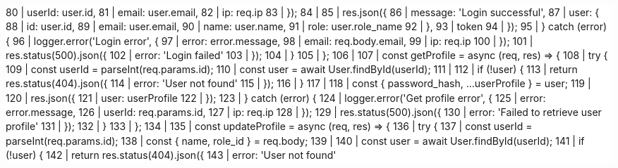  80 |       userId: user.id, 
 81 |       email: user.email, 
 82 |       ip: req.ip 
 83 |     });
 84 | 
 85 |     res.json({
 86 |       message: 'Login successful',
 87 |       user: {
 88 |         id: user.id,
 89 |         email: user.email,
 90 |         name: user.name,
 91 |         role: user.role_name
 92 |       },
 93 |       token
 94 |     });
 95 |   } catch (error) {
 96 |     logger.error('Login error', { 
 97 |       error: error.message, 
 98 |       email: req.body.email, 
 99 |       ip: req.ip 
100 |     });
101 |     res.status(500).json({ 
102 |       error: 'Login failed' 
103 |     });
104 |   }
105 | };
106 | 
107 | const getProfile = async (req, res) => {
108 |   try {
109 |     const userId = parseInt(req.params.id);
110 |     const user = await User.findById(userId);
111 | 
112 |     if (!user) {
113 |       return res.status(404).json({ 
114 |         error: 'User not found' 
115 |       });
116 |     }
117 | 
118 |     const { password_hash, ...userProfile } = user;
119 |     
120 |     res.json({
121 |       user: userProfile
122 |     });
123 |   } catch (error) {
124 |     logger.error('Get profile error', { 
125 |       error: error.message, 
126 |       userId: req.params.id, 
127 |       ip: req.ip 
128 |     });
129 |     res.status(500).json({ 
130 |       error: 'Failed to retrieve user profile' 
131 |     });
132 |   }
133 | };
134 | 
135 | const updateProfile = async (req, res) => {
136 |   try {
137 |     const userId = parseInt(req.params.id);
138 |     const { name, role_id } = req.body;
139 | 
140 |     const user = await User.findById(userId);
141 |     if (!user) {
142 |       return res.status(404).json({ 
143 |         error: 'User not found' 